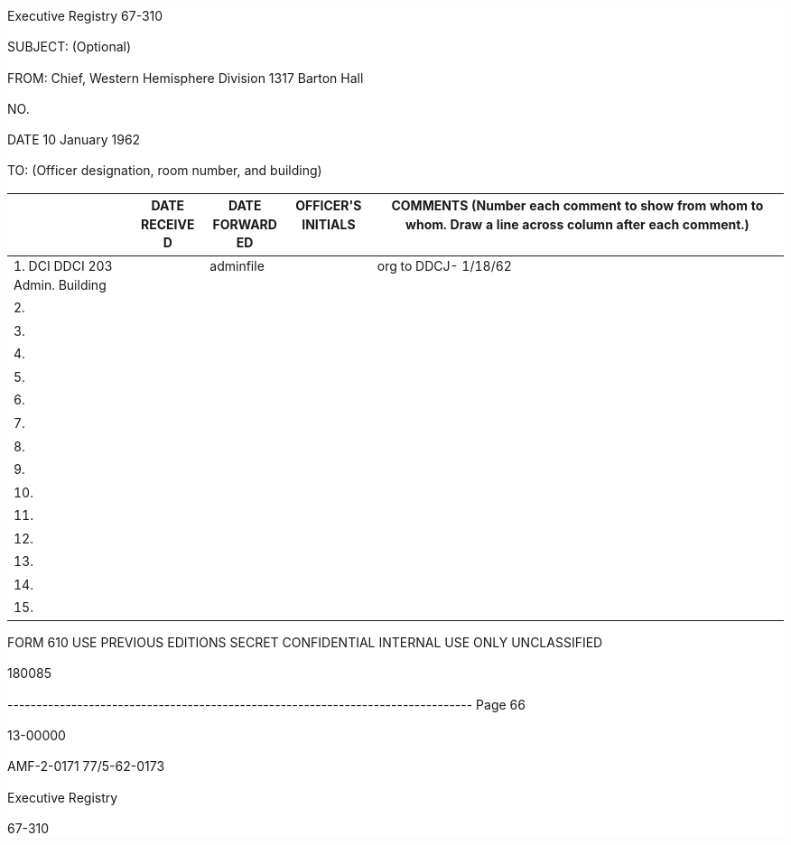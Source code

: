 Executive Registry
67-310

SUBJECT: (Optional)

FROM: Chief, Western Hemisphere Division 1317 Barton Hall

NO.

DATE 10 January 1962

TO: (Officer designation, room number, and building)

|                                 | DATE RECEIVED | DATE FORWARDED | OFFICER'S INITIALS | COMMENTS (Number each comment to show from whom to whom. Draw a line across column after each comment.) |
| ------------------------------- | ------------- | -------------- | ------------------ | ------------------------------------------------------------------------------------------------------- |
| 1. DCI DDCI 203 Admin. Building |               | adminfile      |                    | org to DDCJ- 1/18/62                                                                                    |
| 2.                              |               |                |                    |                                                                                                         |
| 3.                              |               |                |                    |                                                                                                         |
| 4.                              |               |                |                    |                                                                                                         |
| 5.                              |               |                |                    |                                                                                                         |
| 6.                              |               |                |                    |                                                                                                         |
| 7.                              |               |                |                    |                                                                                                         |
| 8.                              |               |                |                    |                                                                                                         |
| 9.                              |               |                |                    |                                                                                                         |
| 10.                             |               |                |                    |                                                                                                         |
| 11.                             |               |                |                    |                                                                                                         |
| 12.                             |               |                |                    |                                                                                                         |
| 13.                             |               |                |                    |                                                                                                         |
| 14.                             |               |                |                    |                                                                                                         |
| 15.                             |               |                |                    |                                                                                                         |


FORM 610 USE PREVIOUS EDITIONS SECRET CONFIDENTIAL INTERNAL USE ONLY UNCLASSIFIED

180085


-------------------------------------------------------------------------------- Page 66

13-00000

AMF-2-0171
77/5-62-0173

Executive Registry

67-310
